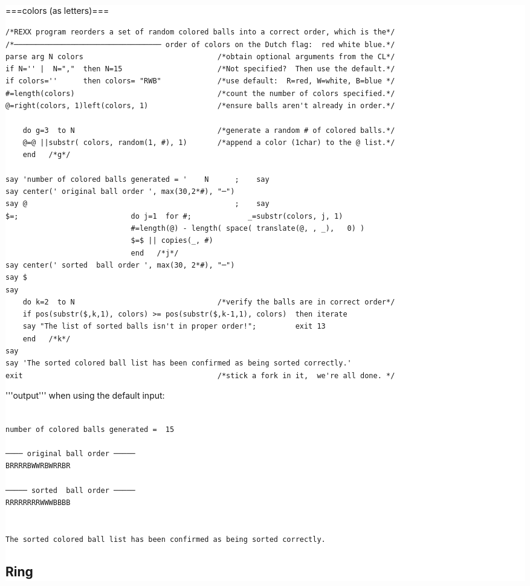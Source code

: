 
===colors (as letters)===

```rexx
/*REXX program reorders a set of random colored balls into a correct order, which is the*/
/*────────────────────────────────── order of colors on the Dutch flag:  red white blue.*/
parse arg N colors                               /*obtain optional arguments from the CL*/
if N='' |  N=","  then N=15                      /*Not specified?  Then use the default.*/
if colors=''      then colors= "RWB"             /*use default:  R=red, W=white, B=blue */
#=length(colors)                                 /*count the number of colors specified.*/
@=right(colors, 1)left(colors, 1)                /*ensure balls aren't already in order.*/

    do g=3  to N                                 /*generate a random # of colored balls.*/
    @=@ ||substr( colors, random(1, #), 1)       /*append a color (1char) to the @ list.*/
    end   /*g*/

say 'number of colored balls generated = '    N      ;    say
say center(' original ball order ', max(30,2*#), "─")
say @                                                ;    say
$=;                          do j=1  for #;             _=substr(colors, j, 1)
                             #=length(@) - length( space( translate(@, , _),   0) )
                             $=$ || copies(_, #)
                             end   /*j*/
say center(' sorted  ball order ', max(30, 2*#), "─")
say $
say
    do k=2  to N                                 /*verify the balls are in correct order*/
    if pos(substr($,k,1), colors) >= pos(substr($,k-1,1), colors)  then iterate
    say "The list of sorted balls isn't in proper order!";         exit 13
    end   /*k*/
say
say 'The sorted colored ball list has been confirmed as being sorted correctly.'
exit                                             /*stick a fork in it,  we're all done. */
```

'''output'''   when using the default input:

```txt

number of colored balls generated =  15

──── original ball order ─────
BRRRRBWWRBWRRBR

───── sorted  ball order ─────
RRRRRRRRWWWBBBB


The sorted colored ball list has been confirmed as being sorted correctly.


```


## Ring
